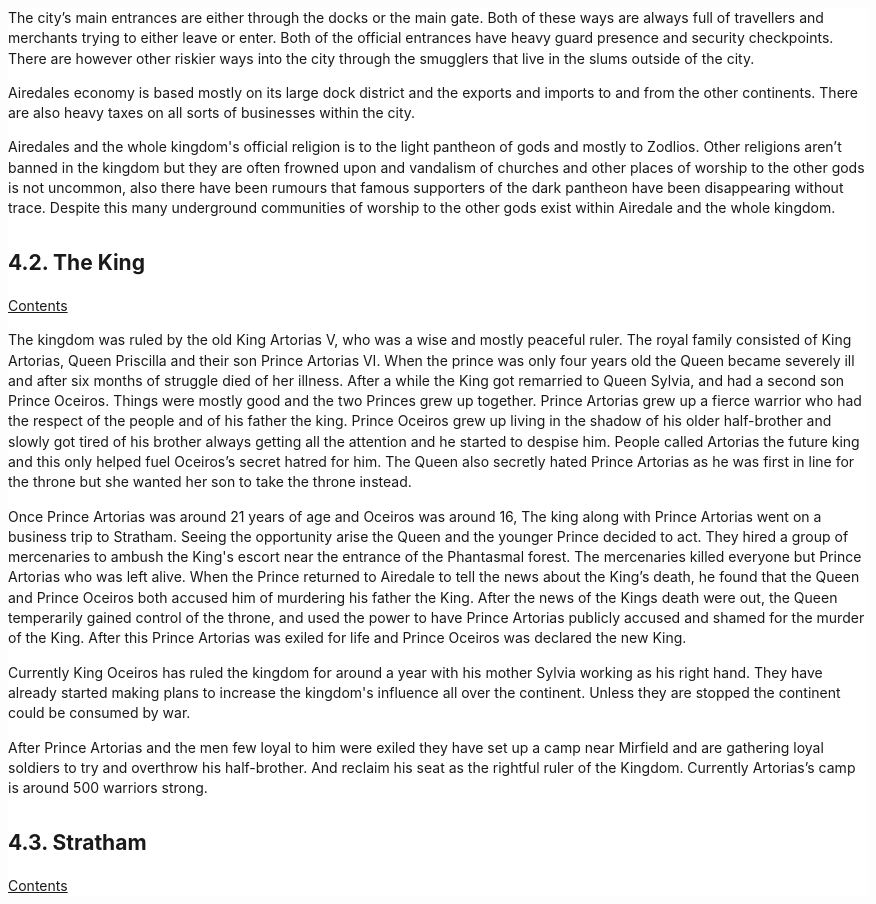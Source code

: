 The city’s main entrances are either through the docks or the main gate. Both of these ways are always full of travellers and merchants trying to either leave or enter. Both of the official entrances  have heavy guard presence and security checkpoints. There are however other riskier ways into the city through the smugglers that live in the slums outside of the city.

Airedales economy is based mostly on its large dock district and the exports and imports to and from the other continents. There are also heavy taxes on all sorts of businesses within the city.

Airedales and the whole kingdom's official religion is to the light pantheon of gods and mostly to Zodlios. Other religions aren’t banned in the kingdom but they are often frowned upon and vandalism of churches and other places of worship to the other gods is not uncommon, also there have been rumours that famous supporters of the dark pantheon have been disappearing without trace. Despite this many underground communities of worship to the other gods exist within Airedale and the whole kingdom.


## 4.2. The King
[Contents](#contents)


The kingdom was ruled by the old King Artorias V, who was a wise and mostly peaceful ruler. The royal family consisted of King Artorias, Queen Priscilla and their son Prince Artorias VI. When the prince was only four years old the Queen became severely ill and after six months of struggle died of her illness. After a while the King got remarried to Queen Sylvia, and had a second son Prince Oceiros. Things were mostly good and the two Princes grew up together. Prince Artorias grew up a fierce warrior who had the respect of the people and of his father the king. Prince Oceiros grew up living in the shadow of his older half-brother and slowly got tired of his brother always getting all the attention and he started to despise him. People called Artorias the future king and this only helped fuel Oceiros’s  secret hatred for him. The Queen also secretly hated Prince Artorias as he was first in line for the throne but she wanted her son to take the throne instead. 

Once Prince Artorias was around 21 years of age and Oceiros was around 16, The king along with Prince Artorias went on a business trip to Stratham. Seeing the opportunity arise the Queen and the younger Prince decided to act. They hired a group of mercenaries to ambush the King's escort near the entrance of the Phantasmal forest. The mercenaries killed everyone but Prince Artorias who was left alive. When the Prince returned to Airedale to tell the news about the King’s death, he found that the Queen and Prince Oceiros both accused him of murdering his father the King. After the news of the Kings death were out, the Queen temperarily gained control of the throne, and used the power to have Prince Artorias publicly accused and shamed for the murder of the King. After this Prince Artorias was exiled for life and Prince Oceiros was declared the new King.

Currently King Oceiros has ruled the kingdom for around a year with his mother Sylvia working as his right hand. They have already started making plans to increase the kingdom's influence all over the continent. Unless they are stopped the continent could be consumed by war.


After Prince Artorias and the men few loyal to him were exiled they have set up a camp near Mirfield and are gathering loyal soldiers to try and overthrow his half-brother. And reclaim his seat as the rightful ruler of the Kingdom. Currently Artorias’s camp is around 500 warriors strong. 


## 4.3. Stratham
[Contents](#contents)

